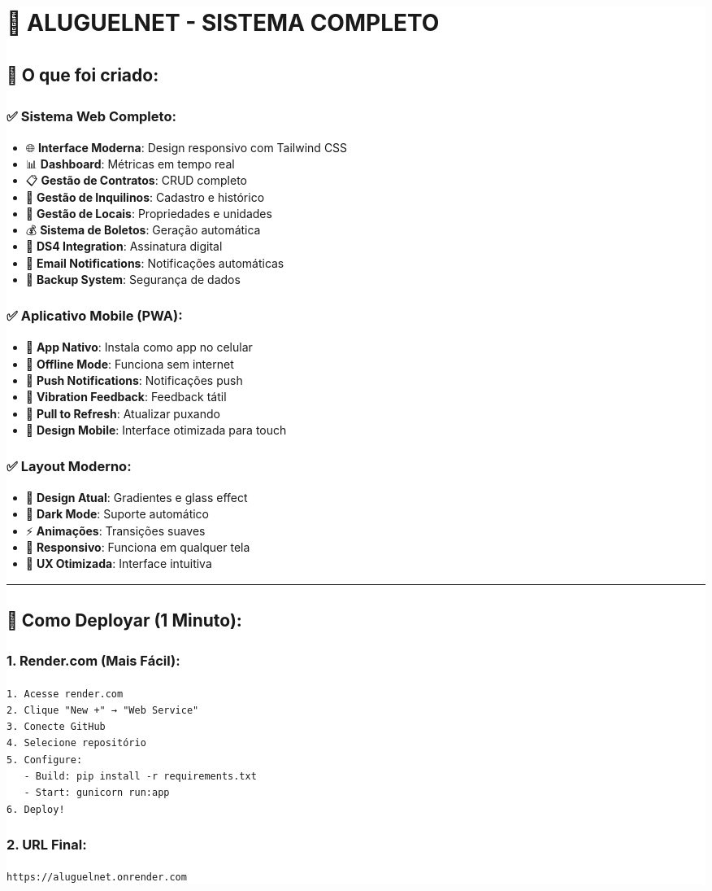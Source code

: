 # 🏢 ALUGUELNET - SISTEMA COMPLETO

## **🎯 O que foi criado:**

### **✅ Sistema Web Completo:**
- 🌐 **Interface Moderna**: Design responsivo com Tailwind CSS
- 📊 **Dashboard**: Métricas em tempo real
- 📋 **Gestão de Contratos**: CRUD completo
- 👥 **Gestão de Inquilinos**: Cadastro e histórico
- 🏢 **Gestão de Locais**: Propriedades e unidades
- 💰 **Sistema de Boletos**: Geração automática
- 🔐 **DS4 Integration**: Assinatura digital
- 📧 **Email Notifications**: Notificações automáticas
- 💾 **Backup System**: Segurança de dados

### **✅ Aplicativo Mobile (PWA):**
- 📱 **App Nativo**: Instala como app no celular
- 🔄 **Offline Mode**: Funciona sem internet
- 📲 **Push Notifications**: Notificações push
- 📳 **Vibration Feedback**: Feedback tátil
- 🔄 **Pull to Refresh**: Atualizar puxando
- 🎨 **Design Mobile**: Interface otimizada para touch

### **✅ Layout Moderno:**
- 🎨 **Design Atual**: Gradientes e glass effect
- 🌙 **Dark Mode**: Suporte automático
- ⚡ **Animações**: Transições suaves
- 📱 **Responsivo**: Funciona em qualquer tela
- 🎯 **UX Otimizada**: Interface intuitiva

---

## **🚀 Como Deployar (1 Minuto):**

### **1. Render.com (Mais Fácil):**
```
1. Acesse render.com
2. Clique "New +" → "Web Service"
3. Conecte GitHub
4. Selecione repositório
5. Configure:
   - Build: pip install -r requirements.txt
   - Start: gunicorn run:app
6. Deploy!
```

### **2. URL Final:**
```
https://aluguelnet.onrender.com
```
